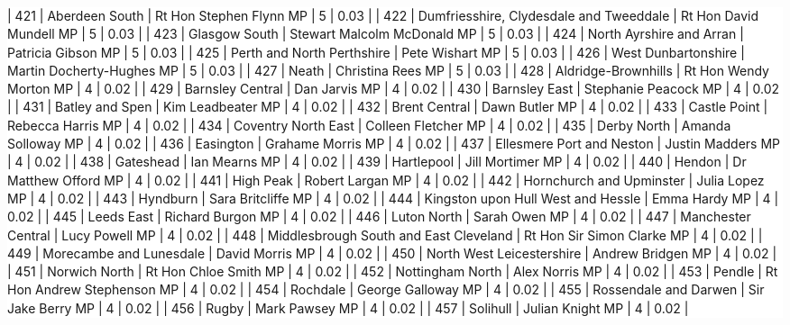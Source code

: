| 421 | Aberdeen South | Rt Hon Stephen Flynn MP | 5 | 0.03 |
| 422 | Dumfriesshire, Clydesdale and Tweeddale | Rt Hon David Mundell MP | 5 | 0.03 |
| 423 | Glasgow South | Stewart Malcolm McDonald MP | 5 | 0.03 |
| 424 | North Ayrshire and Arran | Patricia Gibson MP | 5 | 0.03 |
| 425 | Perth and North Perthshire | Pete Wishart MP | 5 | 0.03 |
| 426 | West Dunbartonshire | Martin Docherty-Hughes MP | 5 | 0.03 |
| 427 | Neath | Christina Rees MP | 5 | 0.03 |
| 428 | Aldridge-Brownhills | Rt Hon Wendy Morton MP | 4 | 0.02 |
| 429 | Barnsley Central | Dan Jarvis MP | 4 | 0.02 |
| 430 | Barnsley East | Stephanie Peacock MP | 4 | 0.02 |
| 431 | Batley and Spen | Kim Leadbeater MP | 4 | 0.02 |
| 432 | Brent Central | Dawn Butler MP | 4 | 0.02 |
| 433 | Castle Point | Rebecca Harris MP | 4 | 0.02 |
| 434 | Coventry North East | Colleen Fletcher MP | 4 | 0.02 |
| 435 | Derby North | Amanda Solloway MP | 4 | 0.02 |
| 436 | Easington | Grahame Morris MP | 4 | 0.02 |
| 437 | Ellesmere Port and Neston | Justin Madders MP | 4 | 0.02 |
| 438 | Gateshead | Ian Mearns MP | 4 | 0.02 |
| 439 | Hartlepool | Jill Mortimer MP | 4 | 0.02 |
| 440 | Hendon | Dr Matthew Offord MP | 4 | 0.02 |
| 441 | High Peak | Robert Largan MP | 4 | 0.02 |
| 442 | Hornchurch and Upminster | Julia Lopez MP | 4 | 0.02 |
| 443 | Hyndburn | Sara Britcliffe MP | 4 | 0.02 |
| 444 | Kingston upon Hull West and Hessle | Emma Hardy MP | 4 | 0.02 |
| 445 | Leeds East | Richard Burgon MP | 4 | 0.02 |
| 446 | Luton North | Sarah Owen MP | 4 | 0.02 |
| 447 | Manchester Central | Lucy Powell MP | 4 | 0.02 |
| 448 | Middlesbrough South and East Cleveland | Rt Hon Sir Simon Clarke MP | 4 | 0.02 |
| 449 | Morecambe and Lunesdale | David Morris MP | 4 | 0.02 |
| 450 | North West Leicestershire | Andrew Bridgen MP | 4 | 0.02 |
| 451 | Norwich North | Rt Hon Chloe Smith MP | 4 | 0.02 |
| 452 | Nottingham North | Alex Norris MP | 4 | 0.02 |
| 453 | Pendle | Rt Hon Andrew Stephenson MP | 4 | 0.02 |
| 454 | Rochdale | George Galloway MP | 4 | 0.02 |
| 455 | Rossendale and Darwen | Sir Jake Berry MP | 4 | 0.02 |
| 456 | Rugby | Mark Pawsey MP | 4 | 0.02 |
| 457 | Solihull | Julian Knight MP | 4 | 0.02 |